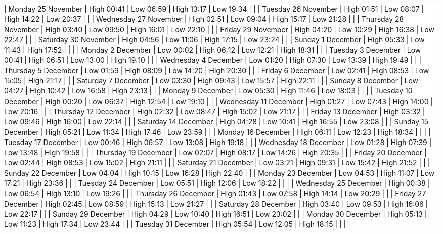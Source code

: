 | Monday 25 November | High 00:41 | Low 06:59 | High 13:17 | Low 19:34 |  |
| Tuesday 26 November | High 01:51 | Low 08:07 | High 14:22 | Low 20:37 |  |
| Wednesday 27 November | High 02:51 | Low 09:04 | High 15:17 | Low 21:28 |  |
| Thursday 28 November | High 03:40 | Low 09:50 | High 16:01 | Low 22:10 |  |
| Friday 29 November | High 04:20 | Low 10:29 | High 16:38 | Low 22:47 |  |
| Saturday 30 November | High 04:56 | Low 11:06 | High 17:15 | Low 23:24 |  |
| Sunday 1 December | High 05:33 | Low 11:43 | High 17:52 |  |  |
| Monday 2 December | Low 00:02 | High 06:12 | Low 12:21 | High 18:31 |  |
| Tuesday 3 December | Low 00:41 | High 06:51 | Low 13:00 | High 19:10 |  |
| Wednesday 4 December | Low 01:20 | High 07:30 | Low 13:39 | High 19:49 |  |
| Thursday 5 December | Low 01:59 | High 08:09 | Low 14:20 | High 20:30 |  |
| Friday 6 December | Low 02:41 | High 08:53 | Low 15:05 | High 21:17 |  |
| Saturday 7 December | Low 03:30 | High 09:43 | Low 15:57 | High 22:11 |  |
| Sunday 8 December | Low 04:27 | High 10:42 | Low 16:58 | High 23:13 |  |
| Monday 9 December | Low 05:30 | High 11:46 | Low 18:03 |  |  |
| Tuesday 10 December | High 00:20 | Low 06:37 | High 12:54 | Low 19:10 |  |
| Wednesday 11 December | High 01:27 | Low 07:43 | High 14:00 | Low 20:16 |  |
| Thursday 12 December | High 02:32 | Low 08:47 | High 15:02 | Low 21:17 |  |
| Friday 13 December | High 03:32 | Low 09:46 | High 16:00 | Low 22:14 |  |
| Saturday 14 December | High 04:28 | Low 10:41 | High 16:55 | Low 23:08 |  |
| Sunday 15 December | High 05:21 | Low 11:34 | High 17:46 | Low 23:59 |  |
| Monday 16 December | High 06:11 | Low 12:23 | High 18:34 |  |  |
| Tuesday 17 December | Low 00:46 | High 06:57 | Low 13:08 | High 19:18 |  |
| Wednesday 18 December | Low 01:28 | High 07:39 | Low 13:48 | High 19:58 |  |
| Thursday 19 December | Low 02:07 | High 08:17 | Low 14:26 | High 20:35 |  |
| Friday 20 December | Low 02:44 | High 08:53 | Low 15:02 | High 21:11 |  |
| Saturday 21 December | Low 03:21 | High 09:31 | Low 15:42 | High 21:52 |  |
| Sunday 22 December | Low 04:04 | High 10:15 | Low 16:28 | High 22:40 |  |
| Monday 23 December | Low 04:53 | High 11:07 | Low 17:21 | High 23:36 |  |
| Tuesday 24 December | Low 05:51 | High 12:06 | Low 18:22 |  |  |
| Wednesday 25 December | High 00:38 | Low 06:54 | High 13:10 | Low 19:26 |  |
| Thursday 26 December | High 01:43 | Low 07:58 | High 14:14 | Low 20:29 |  |
| Friday 27 December | High 02:45 | Low 08:59 | High 15:13 | Low 21:27 |  |
| Saturday 28 December | High 03:40 | Low 09:53 | High 16:06 | Low 22:17 |  |
| Sunday 29 December | High 04:29 | Low 10:40 | High 16:51 | Low 23:02 |  |
| Monday 30 December | High 05:13 | Low 11:23 | High 17:34 | Low 23:44 |  |
| Tuesday 31 December | High 05:54 | Low 12:05 | High 18:15 |  |  |
